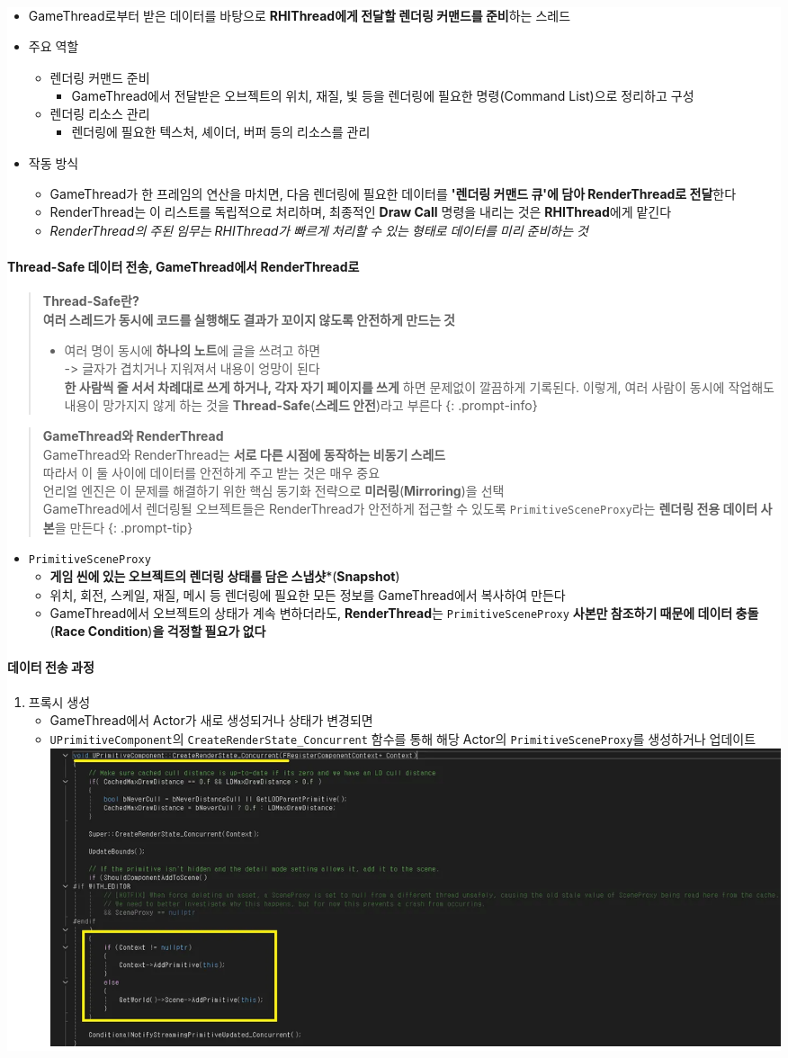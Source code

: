 - GameThread로부터 받은 데이터를 바탕으로 **RHIThread에게 전달할 렌더링 커맨드를 준비**하는 스레드

- 주요 역할
	- 렌더링 커맨드 준비
		- GameThread에서 전달받은 오브젝트의 위치, 재질, 빛 등을 렌더링에 필요한 명령(Command List)으로 정리하고 구성
	- 렌더링 리소스 관리
		- 렌더링에 필요한 텍스처, 셰이더, 버퍼 등의 리소스를 관리

- 작동 방식
	- GameThread가 한 프레임의 연산을 마치면, 다음 렌더링에 필요한 데이터를 **'렌더링 커맨드 큐'에 담아 RenderThread로 전달**한다
	- RenderThread는 이 리스트를 독립적으로 처리하며, 최종적인 **Draw Call** 명령을 내리는 것은 **RHIThread**에게 맡긴다
	- *RenderThread의 주된 임무는 RHIThread가 빠르게 처리할 수 있는 형태로 데이터를 미리 준비하는 것*


#### Thread-Safe 데이터 전송, GameThread에서 RenderThread로

>**Thread-Safe란?**<br>
>**여러 스레드가 동시에 코드를 실행해도 결과가 꼬이지 않도록 안전하게 만드는 것**<br>
>	- 여러 명이 동시에 **하나의 노트**에 글을 쓰려고 하면<br>
>	-> 글자가 겹치거나 지워져서 내용이 엉망이 된다<br>
>**한 사람씩 줄 서서 차례대로 쓰게 하거나, 각자 자기 페이지를 쓰게** 하면 문제없이 깔끔하게 기록된다. 이렇게, 여러 사람이 동시에 작업해도 내용이 망가지지 않게 하는 것을 **Thread-Safe**(**스레드 안전**)라고 부른다
{: .prompt-info}

>**GameThread와 RenderThread**<br>
>GameThread와 RenderThread는 **서로 다른 시점에 동작하는 비동기 스레드**<br>
>따라서 이 둘 사이에 데이터를 안전하게 주고 받는 것은 매우 중요<br>
>언리얼 엔진은 이 문제를 해결하기 위한 핵심 동기화 전략으로 **미러링**(**Mirroring**)을 선택<br>
>GameThread에서 렌더링될 오브젝트들은 RenderThread가 안전하게 접근할 수 있도록 `PrimitiveSceneProxy`라는 **렌더링 전용 데이터 사본**을 만든다
{: .prompt-tip}

- `PrimitiveSceneProxy`
	- **게임 씬에 있는 오브젝트의 렌더링 상태를 담은 스냅샷***(**Snapshot**)
	- 위치, 회전, 스케일, 재질, 메시 등 렌더링에 필요한 모든 정보를 GameThread에서 복사하여 만든다
	- GameThread에서 오브젝트의 상태가 계속 변하더라도, **RenderThread**는 `PrimitiveSceneProxy` **사본만 참조하기 때문에 데이터 충돌**(**Race Condition**)**을 걱정할 필요가 없다**


#### 데이터 전송 과정

1. 프록시 생성
	- GameThread에서 Actor가 새로 생성되거나 상태가 변경되면
	- `UPrimitiveComponent`의 `CreateRenderState_Concurrent` 함수를 통해 해당 Actor의 `PrimitiveSceneProxy`를 생성하거나 업데이트
![프록시 생성.png](/assets/img/posts/file_photos/프록시%20생성.png)
